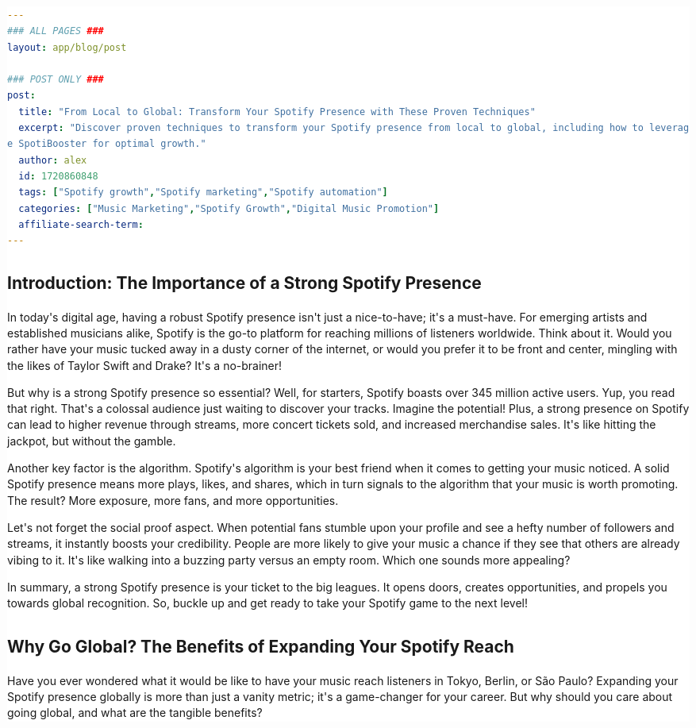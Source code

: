 ```yaml
---
### ALL PAGES ###
layout: app/blog/post

### POST ONLY ###
post:
  title: "From Local to Global: Transform Your Spotify Presence with These Proven Techniques"
  excerpt: "Discover proven techniques to transform your Spotify presence from local to global, including how to leverage SpotiBooster for optimal growth."
  author: alex
  id: 1720860848
  tags: ["Spotify growth","Spotify marketing","Spotify automation"]
  categories: ["Music Marketing","Spotify Growth","Digital Music Promotion"]
  affiliate-search-term: 
---
```


## Introduction: The Importance of a Strong Spotify Presence

In today's digital age, having a robust Spotify presence isn't just a nice-to-have; it's a must-have. For emerging artists and established musicians alike, Spotify is the go-to platform for reaching millions of listeners worldwide. Think about it. Would you rather have your music tucked away in a dusty corner of the internet, or would you prefer it to be front and center, mingling with the likes of Taylor Swift and Drake? It's a no-brainer!

But why is a strong Spotify presence so essential? Well, for starters, Spotify boasts over 345 million active users. Yup, you read that right. That's a colossal audience just waiting to discover your tracks. Imagine the potential! Plus, a strong presence on Spotify can lead to higher revenue through streams, more concert tickets sold, and increased merchandise sales. It's like hitting the jackpot, but without the gamble.

Another key factor is the algorithm. Spotify's algorithm is your best friend when it comes to getting your music noticed. A solid Spotify presence means more plays, likes, and shares, which in turn signals to the algorithm that your music is worth promoting. The result? More exposure, more fans, and more opportunities.

Let's not forget the social proof aspect. When potential fans stumble upon your profile and see a hefty number of followers and streams, it instantly boosts your credibility. People are more likely to give your music a chance if they see that others are already vibing to it. It's like walking into a buzzing party versus an empty room. Which one sounds more appealing?

In summary, a strong Spotify presence is your ticket to the big leagues. It opens doors, creates opportunities, and propels you towards global recognition. So, buckle up and get ready to take your Spotify game to the next level!

## Why Go Global? The Benefits of Expanding Your Spotify Reach

Have you ever wondered what it would be like to have your music reach listeners in Tokyo, Berlin, or São Paulo? Expanding your Spotify presence globally is more than just a vanity metric; it's a game-changer for your career. But why should you care about going global, and what are the tangible benefits?
